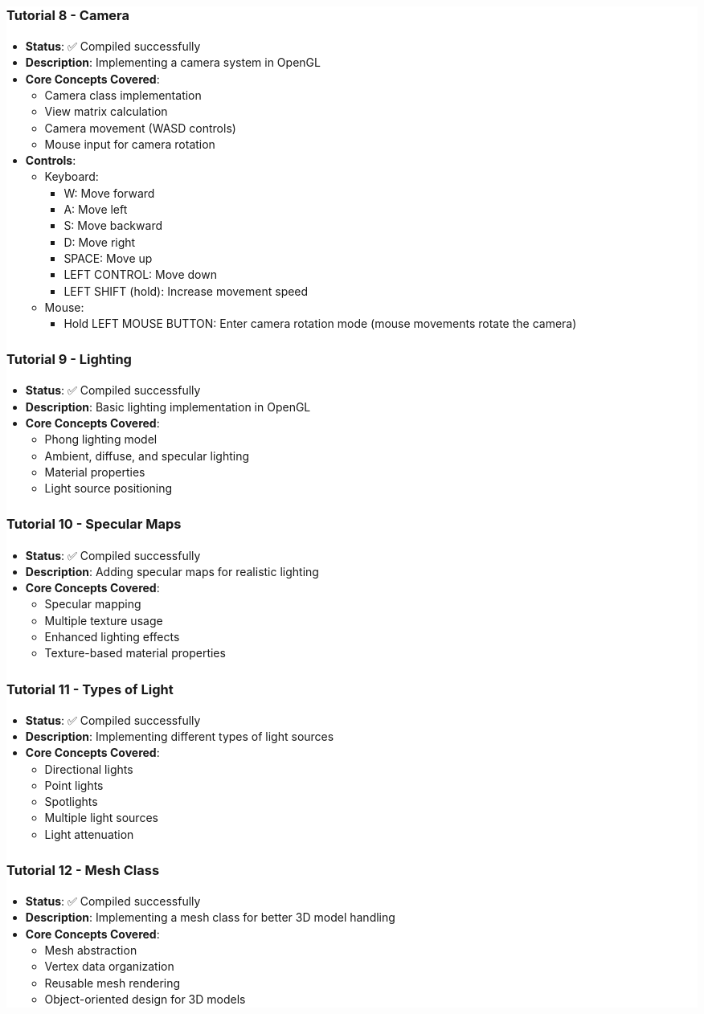 ### Tutorial 8 - Camera
- **Status**: ✅ Compiled successfully
- **Description**: Implementing a camera system in OpenGL
- **Core Concepts Covered**:
  - Camera class implementation
  - View matrix calculation
  - Camera movement (WASD controls)
  - Mouse input for camera rotation
- **Controls**:
  - Keyboard:
    - W: Move forward
    - A: Move left
    - S: Move backward
    - D: Move right
    - SPACE: Move up
    - LEFT CONTROL: Move down
    - LEFT SHIFT (hold): Increase movement speed
  - Mouse:
    - Hold LEFT MOUSE BUTTON: Enter camera rotation mode (mouse movements rotate the camera)

### Tutorial 9 - Lighting
- **Status**: ✅ Compiled successfully
- **Description**: Basic lighting implementation in OpenGL
- **Core Concepts Covered**:
  - Phong lighting model
  - Ambient, diffuse, and specular lighting
  - Material properties
  - Light source positioning

### Tutorial 10 - Specular Maps
- **Status**: ✅ Compiled successfully
- **Description**: Adding specular maps for realistic lighting
- **Core Concepts Covered**:
  - Specular mapping
  - Multiple texture usage
  - Enhanced lighting effects
  - Texture-based material properties

### Tutorial 11 - Types of Light
- **Status**: ✅ Compiled successfully
- **Description**: Implementing different types of light sources
- **Core Concepts Covered**:
  - Directional lights
  - Point lights
  - Spotlights
  - Multiple light sources
  - Light attenuation

### Tutorial 12 - Mesh Class
- **Status**: ✅ Compiled successfully
- **Description**: Implementing a mesh class for better 3D model handling
- **Core Concepts Covered**:
  - Mesh abstraction
  - Vertex data organization
  - Reusable mesh rendering
  - Object-oriented design for 3D models
